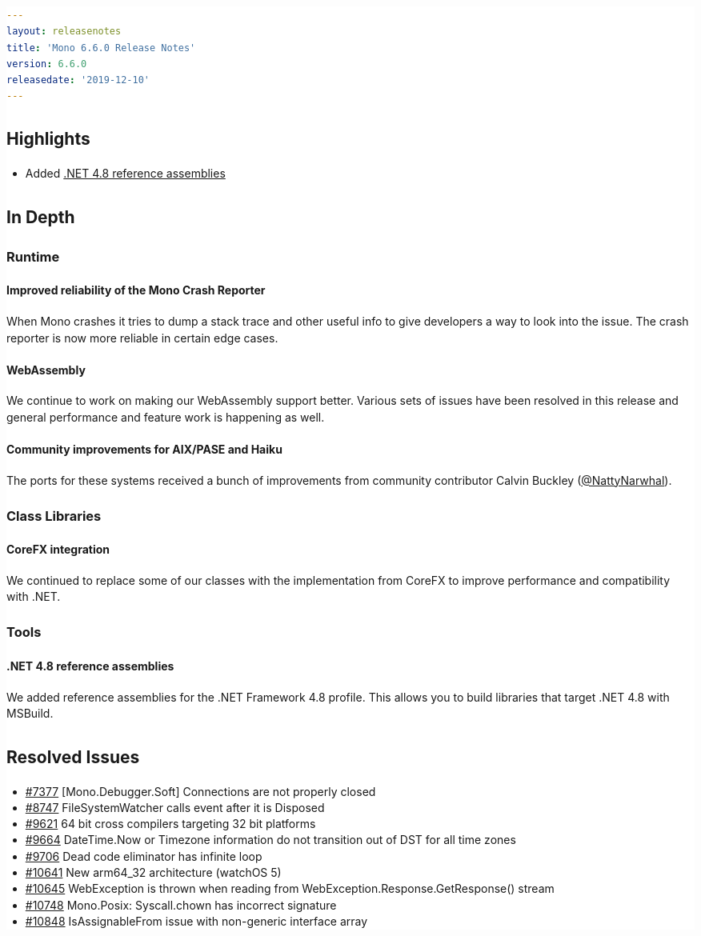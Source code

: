 ```yaml
---
layout: releasenotes
title: 'Mono 6.6.0 Release Notes'
version: 6.6.0
releasedate: '2019-12-10'
---
```


## Highlights

-   Added [.NET 4.8 reference assemblies](#net-48-reference-assemblies)

## In Depth

### Runtime

#### Improved reliability of the Mono Crash Reporter

When Mono crashes it tries to dump a stack trace and other useful info to give developers a way to look into the issue. The crash reporter is now more reliable in certain edge cases.

#### WebAssembly

We continue to work on making our WebAssembly support better. Various sets of issues have been resolved in this release and general performance and feature work is happening as well.

#### Community improvements for AIX/PASE and Haiku

The ports for these systems received a bunch of improvements from community contributor Calvin Buckley ([@NattyNarwhal](https://github.com/NattyNarwhal)).

### Class Libraries

#### CoreFX integration

We continued to replace some of our classes with the implementation from CoreFX to improve performance and compatibility with .NET.

### Tools

#### .NET 4.8 reference assemblies

We added reference assemblies for the .NET Framework 4.8 profile. This allows you to build libraries that target .NET 4.8 with MSBuild.

## Resolved Issues

-   [#7377](https://github.com/mono/mono/issues/7377) \[Mono.Debugger.Soft\] Connections are not properly closed
-   [#8747](https://github.com/mono/mono/issues/8747) FileSystemWatcher calls event after it is Disposed
-   [#9621](https://github.com/mono/mono/issues/9621) 64 bit cross compilers targeting 32 bit platforms
-   [#9664](https://github.com/mono/mono/issues/9664) DateTime.Now or Timezone information do not transition out of DST for all time zones
-   [#9706](https://github.com/mono/mono/issues/9706) Dead code eliminator has infinite loop
-   [#10641](https://github.com/mono/mono/issues/10641) New arm64_32 architecture (watchOS 5)
-   [#10645](https://github.com/mono/mono/issues/10645) WebException is thrown when reading from WebException.Response.GetResponse() stream
-   [#10748](https://github.com/mono/mono/issues/10748) Mono.Posix: Syscall.chown has incorrect signature
-   [#10848](https://github.com/mono/mono/issues/10848) IsAssignableFrom issue with non-generic interface array